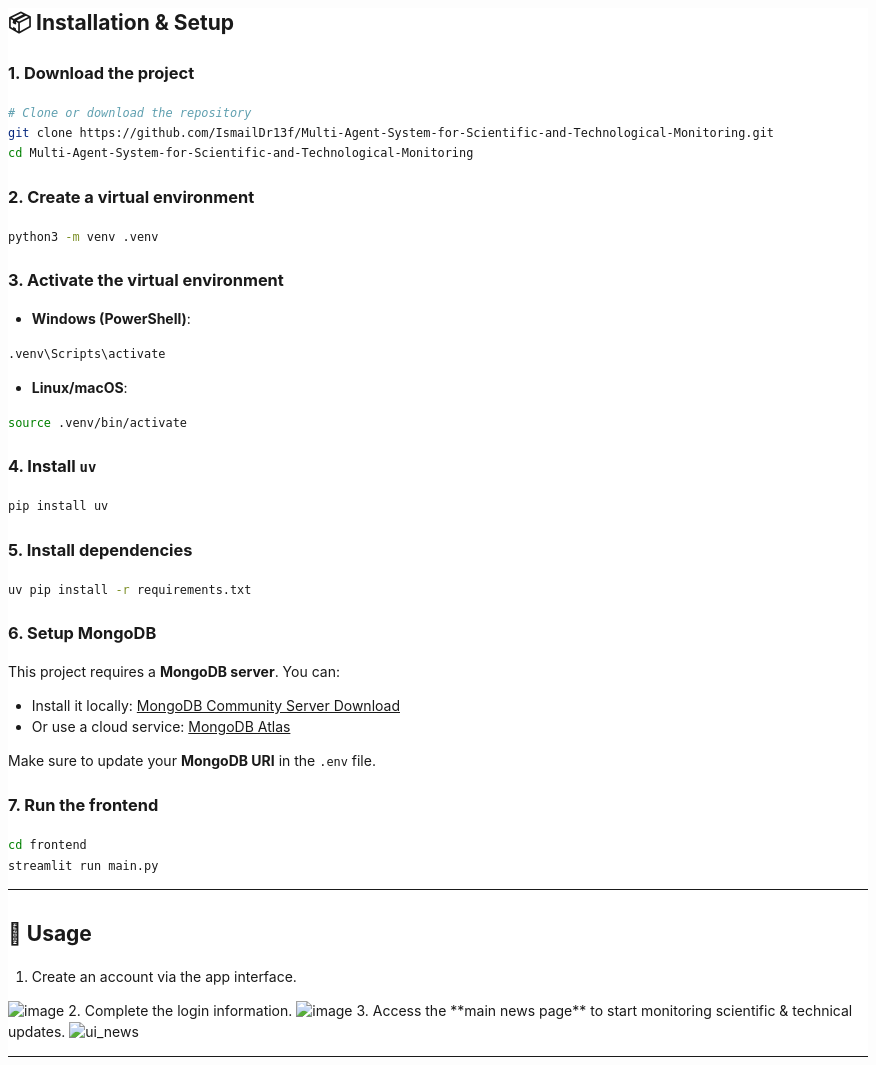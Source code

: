 
## 📦 Installation & Setup

### 1. Download the project
```bash
# Clone or download the repository
git clone https://github.com/IsmailDr13f/Multi-Agent-System-for-Scientific-and-Technological-Monitoring.git
cd Multi-Agent-System-for-Scientific-and-Technological-Monitoring
```

### 2. Create a virtual environment
```bash
python3 -m venv .venv
```

### 3. Activate the virtual environment  
- **Windows (PowerShell)**:
```bash
.venv\Scripts\activate
```
- **Linux/macOS**:
```bash
source .venv/bin/activate
```

### 4. Install `uv`
```bash
pip install uv
```

### 5. Install dependencies
```bash
uv pip install -r requirements.txt
```

### 6. Setup MongoDB
This project requires a **MongoDB server**. You can:
- Install it locally: [MongoDB Community Server Download](https://www.mongodb.com/try/download/community)
- Or use a cloud service: [MongoDB Atlas](https://www.mongodb.com/cloud/atlas)

Make sure to update your **MongoDB URI** in the `.env` file.

### 7. Run the frontend
```bash
cd frontend
streamlit run main.py
```

---

## 🔑 Usage
1. Create an account via the app interface.
<img width="1910" height="911" alt="image" src="https://github.com/user-attachments/assets/e6d6b156-48b6-437d-88c6-7c40efe9bb9b" />
2. Complete the login information.
<img width="1913" height="908" alt="image" src="https://github.com/user-attachments/assets/b09a8849-71f8-4787-8409-f4bc0e2d9e6e" />
3. Access the **main news page** to start monitoring scientific & technical updates.  
<img width="1917" height="912" alt="ui_news" src="https://github.com/user-attachments/assets/0f228967-f4dc-420c-9687-3eaefb1832c7" />

---